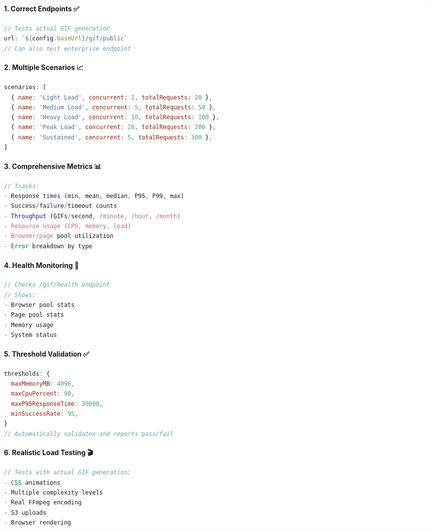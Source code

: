 #### 1. **Correct Endpoints** ✅
```javascript
// Tests actual GIF generation
url: `${config.baseUrl}/gif/public`
// Can also test enterprise endpoint
```

#### 2. **Multiple Scenarios** 📈
```javascript
scenarios: [
  { name: 'Light Load', concurrent: 2, totalRequests: 20 },
  { name: 'Medium Load', concurrent: 5, totalRequests: 50 },
  { name: 'Heavy Load', concurrent: 10, totalRequests: 100 },
  { name: 'Peak Load', concurrent: 20, totalRequests: 200 },
  { name: 'Sustained', concurrent: 5, totalRequests: 300 },
]
```

#### 3. **Comprehensive Metrics** 📊
```javascript
// Tracks:
- Response times (min, mean, median, P95, P99, max)
- Success/failure/timeout counts
- Throughput (GIFs/second, /minute, /hour, /month)
- Resource usage (CPU, memory, load)
- Browser/page pool utilization
- Error breakdown by type
```

#### 4. **Health Monitoring** 🏥
```javascript
// Checks /gif/health endpoint
// Shows:
- Browser pool stats
- Page pool stats  
- Memory usage
- System status
```

#### 5. **Threshold Validation** ✅
```javascript
thresholds: {
  maxMemoryMB: 4096,
  maxCpuPercent: 90,
  maxP95ResponseTime: 30000,
  minSuccessRate: 95,
}
// Automatically validates and reports pass/fail
```

#### 6. **Realistic Load Testing** 🎬
```javascript
// Tests with actual GIF generation:
- CSS animations
- Multiple complexity levels
- Real FFmpeg encoding
- S3 uploads
- Browser rendering
```
